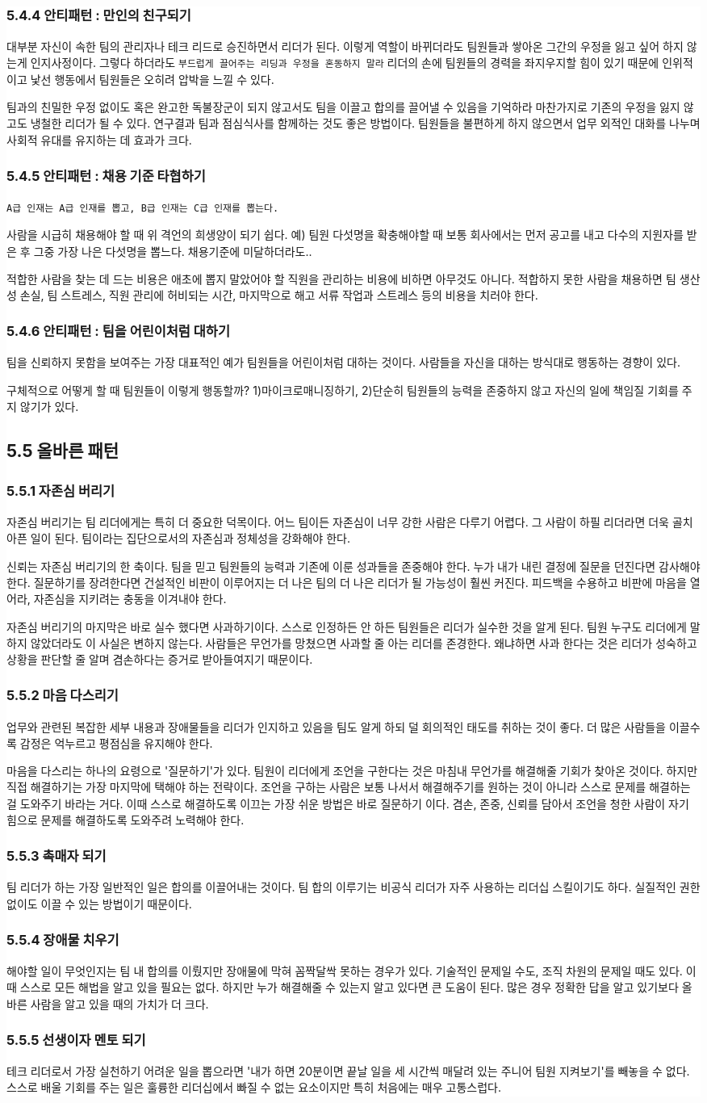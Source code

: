 ### 5.4.4 안티패턴 : 만인의 친구되기
대부분 자신이 속한 팀의 관리자나 테크 리드로 승진하면서 리더가 된다. 이렇게 역할이 바뀌더라도 팀원들과 쌓아온 그간의 우정을 잃고 싶어 하지 않는게 인지사정이다. 그렇다 하더라도 `부드럽게 끌어주는 리딩과 우정을 혼동하지 말라` 리더의 손에 팀원들의 경력을 좌지우지할 힘이 있기 때문에 인위적이고 낯선 행동에서 팀원들은 오히려 압박을 느낄 수 있다.

팀과의 친밀한 우정 없이도 혹은 완고한 독불장군이 되지 않고서도 팀을 이끌고 합의를 끌어낼 수 있음을 기억하라 마찬가지로 기존의 우정을 잃지 않고도 냉철한 리더가 될 수 있다. 연구결과 팀과 점심식사를 함께하는 것도 좋은 방법이다. 팀원들을 불편하게 하지 않으면서 업무 외적인 대화를 나누며 사회적 유대를 유지하는 데 효과가 크다.

### 5.4.5 안티패턴 : 채용 기준 타협하기
`A급 인재는 A급 인재를 뽑고, B급 인재는 C급 인재를 뽑는다.`

사람을 시급히 채용해야 할 때 위 격언의 희생양이 되기 쉽다. 예) 팀원 다섯명을 확충해야할 때 보통 회사에서는 먼저 공고를 내고 다수의 지원자를 받은 후 그중 가장 나은 다섯명을 뽑느다. 채용기준에 미달하더라도..

적합한 사람을 찾는 데 드는 비용은 애초에 뽑지 말았어야 할 직원을 관리하는 비용에 비하면 아무것도 아니다. 적합하지 못한 사람을 채용하면 팀 생산성 손실, 팀 스트레스, 직원 관리에 허비되는 시간, 마지막으로 해고 서류 작업과 스트레스 등의 비용을 치러야 한다.

### 5.4.6 안티패턴 : 팀을 어린이처럼 대하기
팀을 신뢰하지 못함을 보여주는 가장 대표적인 예가 팀원들을 어린이처럼 대하는 것이다. 사람들을 자신을 대하는 방식대로 행동하는 경향이 있다.

구체적으로 어떻게 할 때 팀원들이 이렇게 행동할까? 1)마이크로매니징하기, 2)단순히 팀원들의 능력을 존중하지 않고 자신의 일에 책임질 기회를 주지 않기가 있다.

## 5.5 올바른 패턴
### 5.5.1 자존심 버리기
자존심 버리기는 팀 리더에게는 특히 더 중요한 덕목이다. 어느 팀이든 자존심이 너무 강한 사람은 다루기 어렵다. 그 사람이 하필 리더라면 더욱 골치아픈 일이 된다. 팀이라는 집단으로서의 자존심과 정체성을 강화해야 한다.

신뢰는 자존심 버리기의 한 축이다. 팀을 믿고 팀원들의 능력과 기존에 이룬 성과들을 존중해야 한다. 누가 내가 내린 결정에 질문을 던진다면 감사해야 한다. 질문하기를 장려한다면 건설적인 비판이 이루어지는 더 나은 팀의 더 나은 리더가 될 가능성이 훨씬 커진다. 피드백을 수용하고 비판에 마음을 열어라, 자존심을 지키려는 충동을 이겨내야 한다.

자존심 버리기의 마지막은 바로 실수 했다면 사과하기이다. 스스로 인정하든 안 하든 팀원들은 리더가 실수한 것을 알게 된다. 팀원 누구도 리더에게 말하지 않았더라도 이 사실은 변하지 않는다. 사람들은 무언가를 망쳤으면 사과할 줄 아는 리더를 존경한다. 왜냐하면 사과 한다는 것은 리더가 성숙하고 상황을 판단할 줄 알며 겸손하다는 증거로 받아들여지기 때문이다.

### 5.5.2 마음 다스리기
업무와 관련된 복잡한 세부 내용과 장애물들을 리더가 인지하고 있음을 팀도 알게 하되 덜 회의적인 태도를 취하는 것이 좋다. 더 많은 사람들을 이끌수록 감정은 억누르고 평점심을 유지해야 한다.

마음을 다스리는 하나의 요령으로 '질문하기'가 있다. 팀원이 리더에게 조언을 구한다는 것은 마침내 무언가를 해결해줄 기회가 찾아온 것이다. 하지만 직접 해결하기는 가장 마지막에 택해야 하는 전략이다. 조언을 구하는 사람은 보통 나서서 해결해주기를 원하는 것이 아니라 스스로 문제를 해결하는 걸 도와주기 바라는 거다. 이때 스스로 해결하도록 이끄는 가장 쉬운 방법은 바로 질문하기 이다. 겸손, 존중, 신뢰를 담아서 조언을 청한 사람이 자기 힘으로 문제를 해결하도록 도와주려 노력해야 한다.

### 5.5.3 촉매자 되기
팀 리더가 하는 가장 일반적인 일은 합의를 이끌어내는 것이다. 팀 합의 이루기는 비공식 리더가 자주 사용하는 리더십 스킬이기도 하다. 실질적인 권한 없이도 이끌 수 있는 방법이기 때문이다.

### 5.5.4 장애물 치우기
해야할 일이 무엇인지는 팀 내 합의를 이뤘지만 장애물에 막혀 꼼짝달싹 못하는 경우가 있다. 기술적인 문제일 수도, 조직 차원의 문제일 때도 있다.  이 때 스스로 모든 해법을 알고 있을 필요는 없다. 하지만 누가 해결해줄 수 있는지 알고 있다면 큰 도움이 된다. 많은 경우 정확한 답을 알고 있기보다 올바른 사람을 알고 있을 때의 가치가 더 크다.

### 5.5.5 선생이자 멘토 되기
테크 리더로서 가장 실천하기 어려운 일을 뽑으라면 '내가 하면 20분이면 끝날 일을 세 시간씩 매달려 있는 주니어 팀원 지켜보기'를 빼놓을 수 없다. 스스로 배울 기회를 주는 일은 훌륭한 리더십에서 빠질 수 없는 요소이지만 특히 처음에는 매우 고통스럽다.
